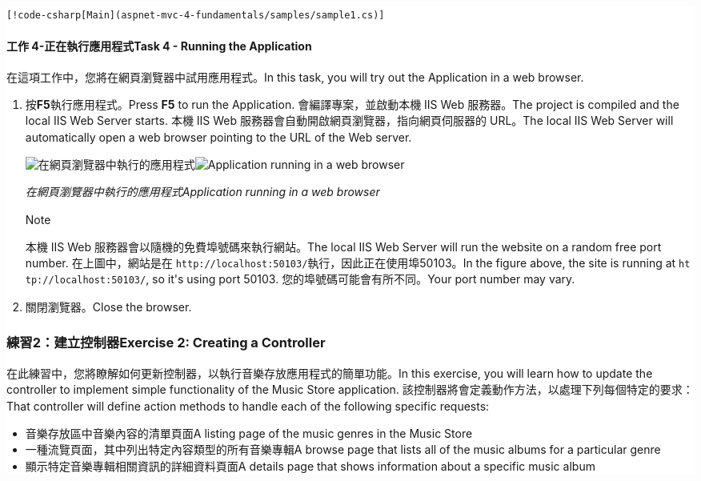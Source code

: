     [!code-csharp[Main](aspnet-mvc-4-fundamentals/samples/sample1.cs)]

<a id="Ex1Task4"></a>

<a id="Task_4_-_Running_the_Application"></a>
#### <a name="task-4---running-the-application"></a><span data-ttu-id="c7359-224">工作 4-正在執行應用程式</span><span class="sxs-lookup"><span data-stu-id="c7359-224">Task 4 - Running the Application</span></span>

<span data-ttu-id="c7359-225">在這項工作中，您將在網頁瀏覽器中試用應用程式。</span><span class="sxs-lookup"><span data-stu-id="c7359-225">In this task, you will try out the Application in a web browser.</span></span>

1. <span data-ttu-id="c7359-226">按**F5**執行應用程式。</span><span class="sxs-lookup"><span data-stu-id="c7359-226">Press **F5** to run the Application.</span></span> <span data-ttu-id="c7359-227">會編譯專案，並啟動本機 IIS Web 服務器。</span><span class="sxs-lookup"><span data-stu-id="c7359-227">The project is compiled and the local IIS Web Server starts.</span></span> <span data-ttu-id="c7359-228">本機 IIS Web 服務器會自動開啟網頁瀏覽器，指向網頁伺服器的 URL。</span><span class="sxs-lookup"><span data-stu-id="c7359-228">The local IIS Web Server will automatically open a web browser pointing to the URL of the Web server.</span></span>

    <span data-ttu-id="c7359-229">![在網頁瀏覽器中執行的應用程式](aspnet-mvc-4-fundamentals/_static/image7.png "在網頁瀏覽器中執行的應用程式")</span><span class="sxs-lookup"><span data-stu-id="c7359-229">![Application running in a web browser](aspnet-mvc-4-fundamentals/_static/image7.png "Application running in a web browser")</span></span>

    <span data-ttu-id="c7359-230">*在網頁瀏覽器中執行的應用程式*</span><span class="sxs-lookup"><span data-stu-id="c7359-230">*Application running in a web browser*</span></span>

    > [!NOTE]
    > <span data-ttu-id="c7359-231">本機 IIS Web 服務器會以隨機的免費埠號碼來執行網站。</span><span class="sxs-lookup"><span data-stu-id="c7359-231">The local IIS Web Server will run the website on a random free port number.</span></span> <span data-ttu-id="c7359-232">在上圖中，網站是在 `http://localhost:50103/`執行，因此正在使用埠50103。</span><span class="sxs-lookup"><span data-stu-id="c7359-232">In the figure above, the site is running at `http://localhost:50103/`, so it's using port 50103.</span></span> <span data-ttu-id="c7359-233">您的埠號碼可能會有所不同。</span><span class="sxs-lookup"><span data-stu-id="c7359-233">Your port number may vary.</span></span>
2. <span data-ttu-id="c7359-234">關閉瀏覽器。</span><span class="sxs-lookup"><span data-stu-id="c7359-234">Close the browser.</span></span>

<a id="Exercise2"></a>

<a id="Exercise_2_Creating_a_Controller"></a>
### <a name="exercise-2-creating-a-controller"></a><span data-ttu-id="c7359-235">練習2：建立控制器</span><span class="sxs-lookup"><span data-stu-id="c7359-235">Exercise 2: Creating a Controller</span></span>

<span data-ttu-id="c7359-236">在此練習中，您將瞭解如何更新控制器，以執行音樂存放應用程式的簡單功能。</span><span class="sxs-lookup"><span data-stu-id="c7359-236">In this exercise, you will learn how to update the controller to implement simple functionality of the Music Store application.</span></span> <span data-ttu-id="c7359-237">該控制器將會定義動作方法，以處理下列每個特定的要求：</span><span class="sxs-lookup"><span data-stu-id="c7359-237">That controller will define action methods to handle each of the following specific requests:</span></span>

- <span data-ttu-id="c7359-238">音樂存放區中音樂內容的清單頁面</span><span class="sxs-lookup"><span data-stu-id="c7359-238">A listing page of the music genres in the Music Store</span></span>
- <span data-ttu-id="c7359-239">一種流覽頁面，其中列出特定內容類型的所有音樂專輯</span><span class="sxs-lookup"><span data-stu-id="c7359-239">A browse page that lists all of the music albums for a particular genre</span></span>
- <span data-ttu-id="c7359-240">顯示特定音樂專輯相關資訊的詳細資料頁面</span><span class="sxs-lookup"><span data-stu-id="c7359-240">A details page that shows information about a specific music album</span></span>
